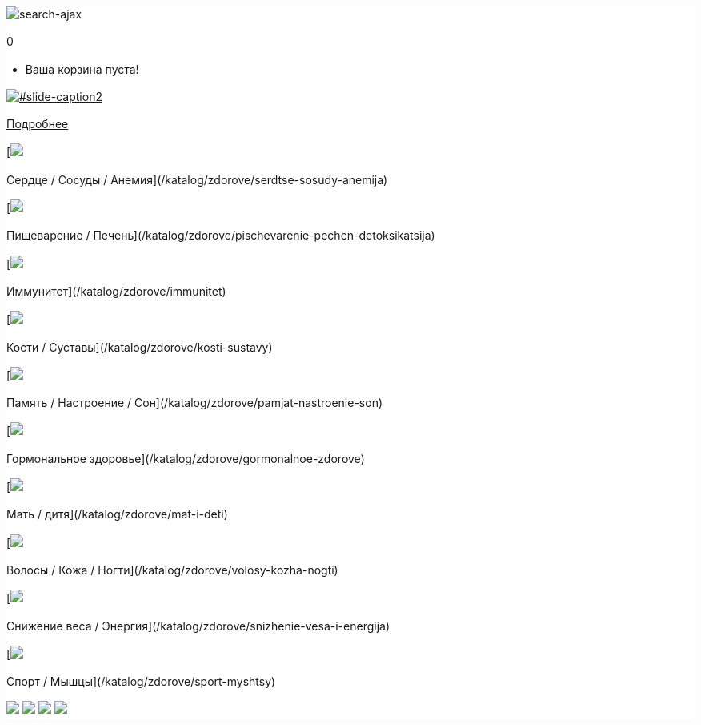 ![search-ajax](https://supplements-xx.com/image/catalog/ajax-loader.gif)



0

* Ваша корзина пуста!

[![](https://supplements-xx.com/image/cache/catalog/slider/%20— На%20сайт%20(2)-1920x800.png "#slide-caption2")](https://supplements-xx.com/index.php?route=product/)

[Подробнее](https://supplements-xx.com/index.php?route=product/ "Подробнее")

[![](/image/catalog/sorting/serdtse-sosudy-anemija.png)

Сердце / Сосуды / Анемия](/katalog/zdorove/serdtse-sosudy-anemija)

[![](/image/catalog/sorting/pischevarenie-pechen-detoksikatsija.png)

Пищеварение / Печень](/katalog/zdorove/pischevarenie-pechen-detoksikatsija)

[![](/image/catalog/sorting/immunitet.png)

Иммунитет](/katalog/zdorove/immunitet)

[![](/image/catalog/sorting/kosti-sustavy.png)

Кости / Суставы](/katalog/zdorove/kosti-sustavy)

[![](/image/catalog/sorting/pamjat-nastroenie-son.png)

Память / Настроение / Сон](/katalog/zdorove/pamjat-nastroenie-son)

[![](/image/catalog/sorting/Hormonal-Health.png)

Гормональное здоровье](/katalog/zdorove/gormonalnoe-zdorove)

[![](/image/catalog/sorting/mat-i-deti.png)

Мать / дитя](/katalog/zdorove/mat-i-deti)

[![](/image/catalog/sorting/hair.svg)

Волосы / Кожа / Ногти](/katalog/zdorove/volosy-kozha-nogti)

[![](/image/catalog/sorting/snizhenie-vesa-i-energija.png)

Снижение веса / Энергия](/katalog/zdorove/snizhenie-vesa-i-energija)

[![](/image/catalog/sorting/sport-myshtsy.png)

Спорт / Мышцы](/katalog/zdorove/sport-myshtsy)

[![](https://supplements-xx.com/image/catalog/img-top-1.png)](https://supplements-xx.com/lecitin-podsolnechnyj-zhidkij-s-poliprenolami-250-ml?search=%D0%BB%D0%B5%D1%86%D0%B8%D1%82%D0%B8%D0%BD&category_id=0)
[![](https://supplements-xx.com/image/catalog/banners/IMG_8912.PNG)](https://supplements-xx.com/katalog/pro-i-prebiotiki-sorbenty/jidkiy-hitozanovyy-kompleks-active-50-ml)
[![](https://supplements-xx.com/image/catalog/banners/IMG_8914.PNG)](https://supplements-xx.com/katalog/rastitelnye-ekstrakty/miks-76-tajger-150-ml)
[![](https://supplements-xx.com/image/catalog/banners/img-top-4.png)](https://www.supplements-xx.com/katalog/rastitelnye-ekstrakty/liposomalnoe-zhelezo-organic-iron-health-complex-liposomal-vitamins-50-ml)
